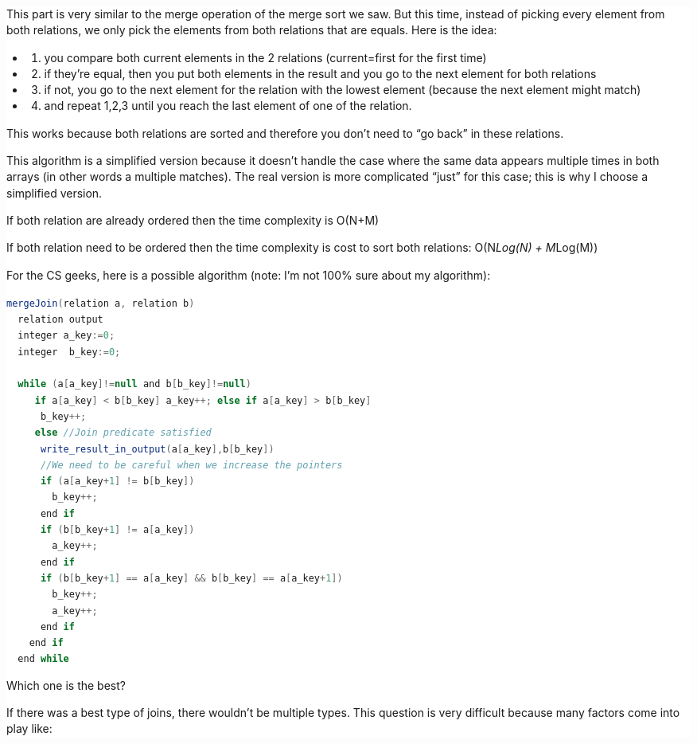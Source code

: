 This part is very similar to the merge operation of the merge sort we saw. But this time, instead of picking every element from both relations, we only pick the elements from both relations that are equals. Here is the idea:

* 1) you compare both current elements in the 2 relations (current=first for the first time)
* 2) if they’re equal, then you put both elements in the result and you go to the next element for both relations
* 3) if not, you go to the next element for the relation with the lowest element (because the next element might match)
* 4) and repeat 1,2,3 until you reach the last element of one of the relation.

This works because both relations are sorted and therefore you don’t need to “go back” in these relations.

This algorithm is a simplified version because it doesn’t handle the case where the same data appears multiple times in both arrays (in other words a multiple matches). The real version is more complicated “just” for this case; this is why I choose a simplified version.

If both relation are already ordered then the time complexity is O(N+M)

If both relation need to be ordered then the time complexity is cost to sort both relations: O(N*Log(N) + M*Log(M))

For the CS geeks, here is a possible algorithm (note: I’m not 100% sure about my algorithm):

```java
mergeJoin(relation a, relation b)
  relation output
  integer a_key:=0;
  integer  b_key:=0;
 
  while (a[a_key]!=null and b[b_key]!=null)
     if a[a_key] < b[b_key] a_key++; else if a[a_key] > b[b_key]
      b_key++;
     else //Join predicate satisfied
      write_result_in_output(a[a_key],b[b_key])
      //We need to be careful when we increase the pointers
      if (a[a_key+1] != b[b_key])
        b_key++;
      end if
      if (b[b_key+1] != a[a_key])
        a_key++;
      end if
      if (b[b_key+1] == a[a_key] && b[b_key] == a[a_key+1])
        b_key++;
        a_key++;
      end if
    end if
  end while
```
 
Which one is the best?

If there was a best type of joins, there wouldn’t be multiple types. This question is very difficult because many factors come into play like:
